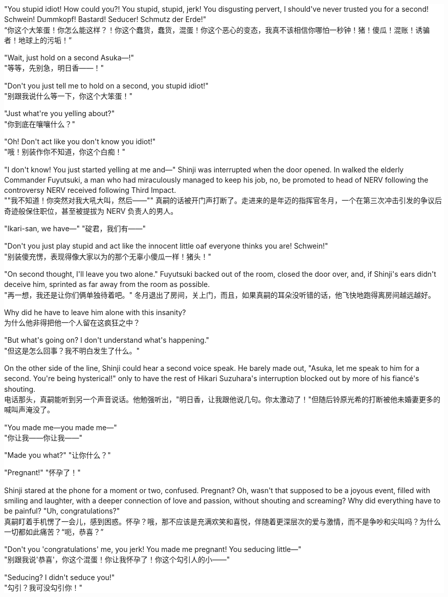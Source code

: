 "You stupid idiot! How could you?! You stupid, stupid, jerk! You disgusting pervert, I should've never trusted you for a second! Schwein! Dummkopf! Bastard! Seducer! Schmutz der Erde!"  
“你这个大笨蛋！你怎么能这样？！你这个蠢货，蠢货，混蛋！你这个恶心的变态，我真不该相信你哪怕一秒钟！猪！傻瓜！混账！诱骗者！地球上的污垢！”

"Wait, just hold on a second Asuka—!"  
"等等，先别急，明日香——！"

"Don't you just tell me to hold on a second, you stupid idiot!"  
"别跟我说什么等一下，你这个大笨蛋！"

"Just what're you yelling about?"  
"你到底在嚷嚷什么？"

"Oh! Don't act like you don't know you idiot!"  
"哦！别装作你不知道，你这个白痴！"

"I don't know! You just started yelling at me and—" Shinji was interrupted when the door opened. In walked the elderly Commander Fuyutsuki, a man who had miraculously managed to keep his job, no, be promoted to head of NERV following the controversy NERV received following Third Impact.  
""我不知道！你突然对我大吼大叫，然后——"" 真嗣的话被开门声打断了。走进来的是年迈的指挥官冬月，一个在第三次冲击引发的争议后奇迹般保住职位，甚至被提拔为 NERV 负责人的男人。

"Ikari-san, we have—" "碇君，我们有——"

"Don't you just play stupid and act like the innocent little oaf everyone thinks you are! Schwein!"  
"别装傻充愣，表现得像大家以为的那个无辜小傻瓜一样！猪头！"

"On second thought, I'll leave you two alone." Fuyutsuki backed out of the room, closed the door over, and, if Shinji's ears didn't deceive him, sprinted as far away from the room as possible.  
"再一想，我还是让你们俩单独待着吧。" 冬月退出了房间，关上门，而且，如果真嗣的耳朵没听错的话，他飞快地跑得离房间越远越好。

Why did he have to leave him alone with this insanity?  
为什么他非得把他一个人留在这疯狂之中？

"But what's going on? I don't understand what's happening."  
"但这是怎么回事？我不明白发生了什么。"

On the other side of the line, Shinji could hear a second voice speak. He barely made out, "Asuka, let me speak to him for a second. You're being hysterical!" only to have the rest of Hikari Suzuhara's interruption blocked out by more of his fiancé's shouting.  
电话那头，真嗣能听到另一个声音说话。他勉强听出，"明日香，让我跟他说几句。你太激动了！"但随后铃原光希的打断被他未婚妻更多的喊叫声淹没了。

"You made me—you made me—"  
"你让我——你让我——"

"Made you what?" "让你什么？"

"Pregnant!" "怀孕了！"

Shinji stared at the phone for a moment or two, confused. Pregnant? Oh, wasn't that supposed to be a joyous event, filled with smiling and laughter, with a deeper connection of love and passion, without shouting and screaming? Why did everything have to be painful? "Uh, congratulations?"  
真嗣盯着手机愣了一会儿，感到困惑。怀孕？哦，那不应该是充满欢笑和喜悦，伴随着更深层次的爱与激情，而不是争吵和尖叫吗？为什么一切都如此痛苦？“呃，恭喜？”

"Don't you 'congratulations' me, you jerk! You made me pregnant! You seducing little—"  
"别跟我说'恭喜'，你这个混蛋！你让我怀孕了！你这个勾引人的小——"

"Seducing? I didn't seduce you!"  
"勾引？我可没勾引你！"
